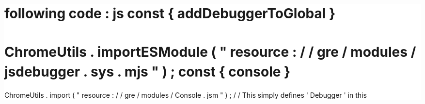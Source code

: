 following
code
:
js
const
{
addDebuggerToGlobal
}
=
ChromeUtils
.
importESModule
(
"
resource
:
/
/
gre
/
modules
/
jsdebugger
.
sys
.
mjs
"
)
;
const
{
console
}
=
ChromeUtils
.
import
(
"
resource
:
/
/
gre
/
modules
/
Console
.
jsm
"
)
;
/
/
This
simply
defines
'
Debugger
'
in
this